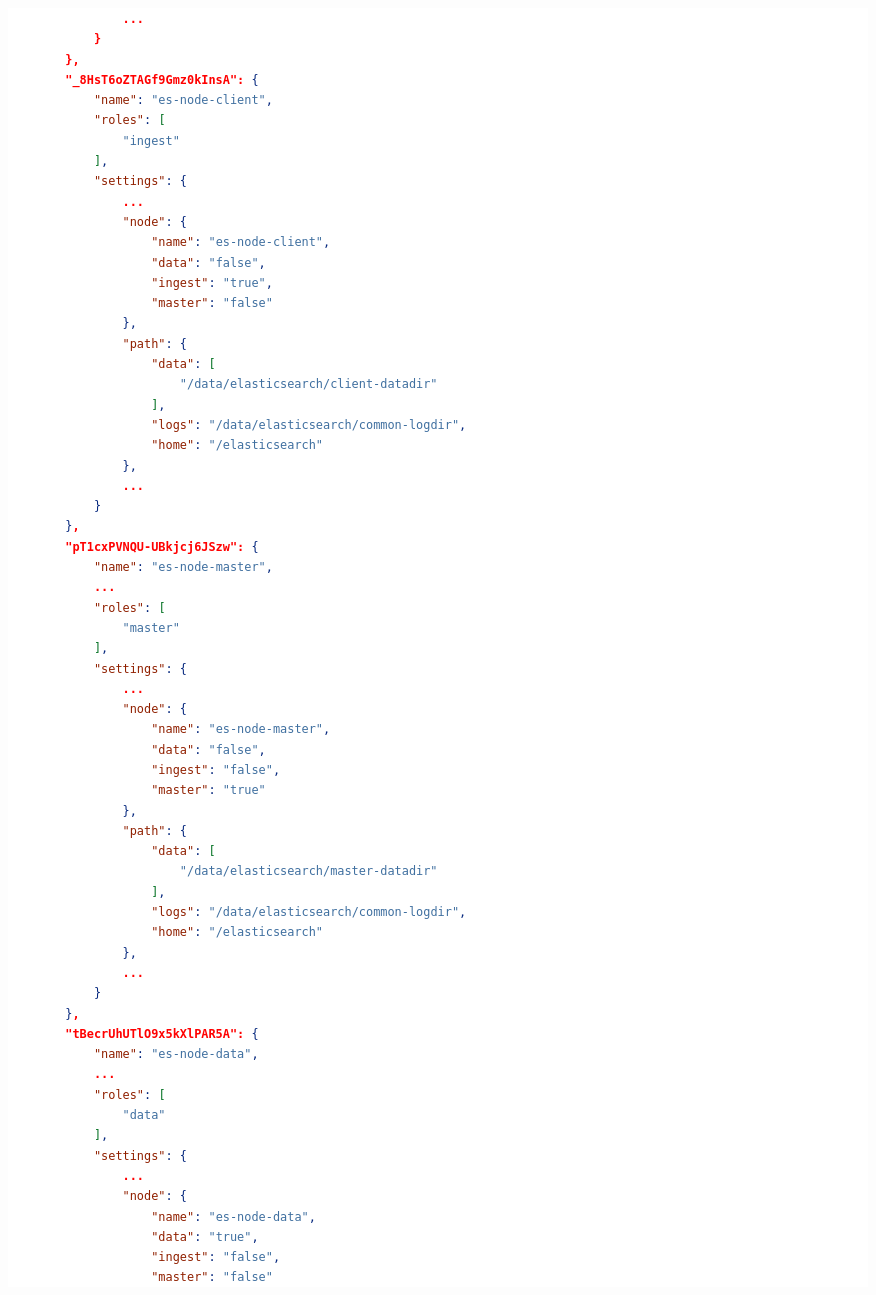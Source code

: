 ```json
                ...
            }
        },
        "_8HsT6oZTAGf9Gmz0kInsA": {
            "name": "es-node-client",
            "roles": [
                "ingest"
            ],
            "settings": {
                ...
                "node": {
                    "name": "es-node-client",
                    "data": "false",
                    "ingest": "true",
                    "master": "false"
                },
                "path": {
                    "data": [
                        "/data/elasticsearch/client-datadir"
                    ],
                    "logs": "/data/elasticsearch/common-logdir",
                    "home": "/elasticsearch"
                },
                ...
            }
        },
        "pT1cxPVNQU-UBkjcj6JSzw": {
            "name": "es-node-master",
            ...
            "roles": [
                "master"
            ],
            "settings": {
                ...
                "node": {
                    "name": "es-node-master",
                    "data": "false",
                    "ingest": "false",
                    "master": "true"
                },
                "path": {
                    "data": [
                        "/data/elasticsearch/master-datadir"
                    ],
                    "logs": "/data/elasticsearch/common-logdir",
                    "home": "/elasticsearch"
                },
                ...
            }
        },
        "tBecrUhUTlO9x5kXlPAR5A": {
            "name": "es-node-data",
            ...
            "roles": [
                "data"
            ],
            "settings": {
                ...
                "node": {
                    "name": "es-node-data",
                    "data": "true",
                    "ingest": "false",
                    "master": "false"
```